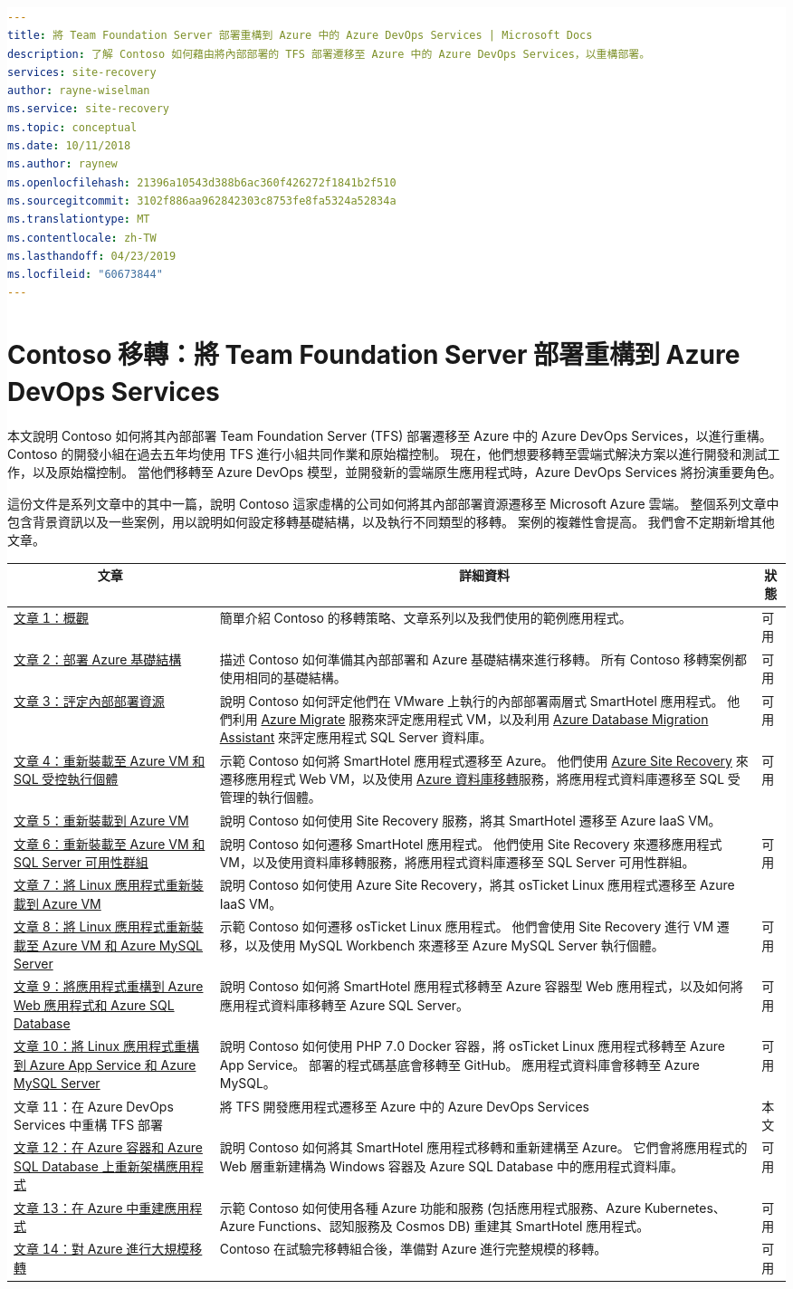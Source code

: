 ```yaml
---
title: 將 Team Foundation Server 部署重構到 Azure 中的 Azure DevOps Services | Microsoft Docs
description: 了解 Contoso 如何藉由將內部部署的 TFS 部署遷移至 Azure 中的 Azure DevOps Services，以重構部署。
services: site-recovery
author: rayne-wiselman
ms.service: site-recovery
ms.topic: conceptual
ms.date: 10/11/2018
ms.author: raynew
ms.openlocfilehash: 21396a10543d388b6ac360f426272f1841b2f510
ms.sourcegitcommit: 3102f886aa962842303c8753fe8fa5324a52834a
ms.translationtype: MT
ms.contentlocale: zh-TW
ms.lasthandoff: 04/23/2019
ms.locfileid: "60673844"
---
```

# <a name="contoso-migration--refactor-a-team-foundation-server-deployment-to-azure-devops-services"></a>Contoso 移轉：將 Team Foundation Server 部署重構到 Azure DevOps Services

本文說明 Contoso 如何將其內部部署 Team Foundation Server (TFS) 部署遷移至 Azure 中的 Azure DevOps Services，以進行重構。 Contoso 的開發小組在過去五年均使用 TFS 進行小組共同作業和原始檔控制。 現在，他們想要移轉至雲端式解決方案以進行開發和測試工作，以及原始檔控制。 當他們移轉至 Azure DevOps 模型，並開發新的雲端原生應用程式時，Azure DevOps Services 將扮演重要角色。

這份文件是系列文章中的其中一篇，說明 Contoso 這家虛構的公司如何將其內部部署資源遷移至 Microsoft Azure 雲端。 整個系列文章中包含背景資訊以及一些案例，用以說明如何設定移轉基礎結構，以及執行不同類型的移轉。 案例的複雜性會提高。 我們會不定期新增其他文章。

**文章** | **詳細資料** | **狀態**
--- | --- | ---
[文章 1：概觀](contoso-migration-overview.md) | 簡單介紹 Contoso 的移轉策略、文章系列以及我們使用的範例應用程式。 | 可用
[文章 2：部署 Azure 基礎結構](contoso-migration-infrastructure.md) | 描述 Contoso 如何準備其內部部署和 Azure 基礎結構來進行移轉。 所有 Contoso 移轉案例都使用相同的基礎結構。 | 可用
[文章 3：評定內部部署資源](contoso-migration-assessment.md)  | 說明 Contoso 如何評定他們在 VMware 上執行的內部部署兩層式 SmartHotel 應用程式。 他們利用 [Azure Migrate](migrate-overview.md) 服務來評定應用程式 VM，以及利用 [Azure Database Migration Assistant](https://docs.microsoft.com/sql/dma/dma-overview?view=sql-server-2017) 來評定應用程式 SQL Server 資料庫。 | 可用
[文章 4：重新裝載至 Azure VM 和 SQL 受控執行個體](contoso-migration-rehost-vm-sql-managed-instance.md) | 示範 Contoso 如何將 SmartHotel 應用程式遷移至 Azure。 他們使用 [Azure Site Recovery](https://docs.microsoft.com/azure/site-recovery/site-recovery-overview) 來遷移應用程式 Web VM，以及使用 [Azure 資料庫移轉](https://docs.microsoft.com/azure/dms/dms-overview)服務，將應用程式資料庫遷移至 SQL 受管理的執行個體。 | 可用
[文章 5：重新裝載到 Azure VM](contoso-migration-rehost-vm.md) | 說明 Contoso 如何使用 Site Recovery 服務，將其 SmartHotel 遷移至 Azure IaaS VM。
[文章 6：重新裝載至 Azure VM 和 SQL Server 可用性群組](contoso-migration-rehost-vm-sql-ag.md) | 說明 Contoso 如何遷移 SmartHotel 應用程式。 他們使用 Site Recovery 來遷移應用程式 VM，以及使用資料庫移轉服務，將應用程式資料庫遷移至 SQL Server 可用性群組。 | 可用
[文章 7：將 Linux 應用程式重新裝載到 Azure VM](contoso-migration-rehost-linux-vm.md) | 說明 Contoso 如何使用 Azure Site Recovery，將其 osTicket Linux 應用程式遷移至 Azure IaaS VM。
[文章 8：將 Linux 應用程式重新裝載至 Azure VM 和 Azure MySQL Server](contoso-migration-rehost-linux-vm-mysql.md) | 示範 Contoso 如何遷移 osTicket Linux 應用程式。 他們會使用 Site Recovery 進行 VM 遷移，以及使用 MySQL Workbench 來遷移至 Azure MySQL Server 執行個體。 | 可用
[文章 9：將應用程式重構到 Azure Web 應用程式和 Azure SQL Database](contoso-migration-refactor-web-app-sql.md) | 說明 Contoso 如何將 SmartHotel 應用程式移轉至 Azure 容器型 Web 應用程式，以及如何將應用程式資料庫移轉至 Azure SQL Server。 | 可用
[文章 10：將 Linux 應用程式重構到 Azure App Service 和 Azure MySQL Server](contoso-migration-refactor-linux-app-service-mysql.md) | 說明 Contoso 如何使用 PHP 7.0 Docker 容器，將 osTicket Linux 應用程式移轉至 Azure App Service。 部署的程式碼基底會移轉至 GitHub。 應用程式資料庫會移轉至 Azure MySQL。 | 可用
文章 11：在 Azure DevOps Services 中重構 TFS 部署 | 將 TFS 開發應用程式遷移至 Azure 中的 Azure DevOps Services | 本文
[文章 12：在 Azure 容器和 Azure SQL Database 上重新架構應用程式](contoso-migration-rearchitect-container-sql.md) | 說明 Contoso 如何將其 SmartHotel 應用程式移轉和重新建構至 Azure。 它們會將應用程式的 Web 層重新建構為 Windows 容器及 Azure SQL Database 中的應用程式資料庫。 | 可用
[文章 13：在 Azure 中重建應用程式](contoso-migration-rebuild.md) | 示範 Contoso 如何使用各種 Azure 功能和服務 (包括應用程式服務、Azure Kubernetes、Azure Functions、認知服務及 Cosmos DB) 重建其 SmartHotel 應用程式。 | 可用
[文章 14：對 Azure 進行大規模移轉](contoso-migration-scale.md) | Contoso 在試驗完移轉組合後，準備對 Azure 進行完整規模的移轉。 | 可用
